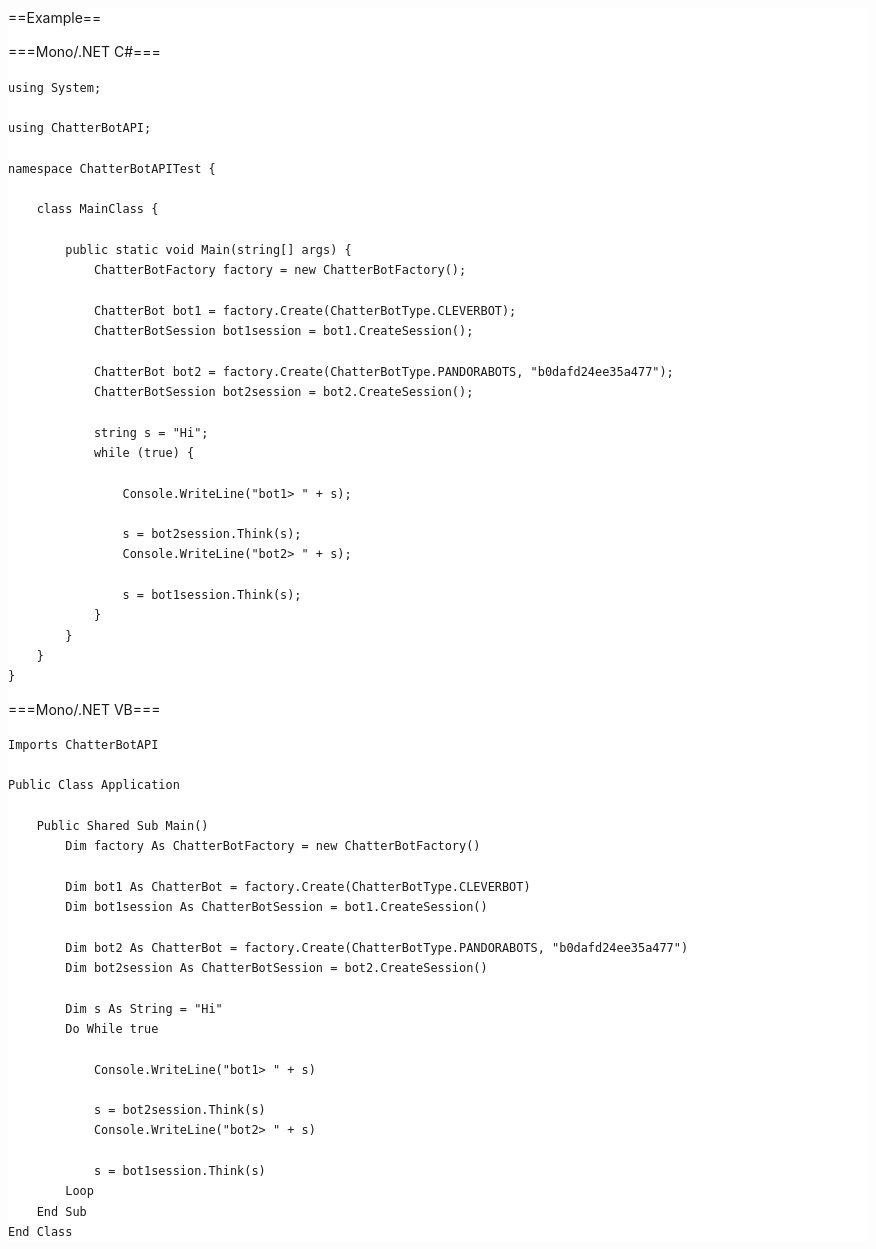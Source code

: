 ==Example==

===Mono/.NET C#===

```
using System;

using ChatterBotAPI;

namespace ChatterBotAPITest {
	
	class MainClass {
		
		public static void Main(string[] args) {
			ChatterBotFactory factory = new ChatterBotFactory();
			
			ChatterBot bot1 = factory.Create(ChatterBotType.CLEVERBOT);
			ChatterBotSession bot1session = bot1.CreateSession();
			
			ChatterBot bot2 = factory.Create(ChatterBotType.PANDORABOTS, "b0dafd24ee35a477");
			ChatterBotSession bot2session = bot2.CreateSession();
			
			string s = "Hi";
			while (true) {
				
				Console.WriteLine("bot1> " + s);
				
				s = bot2session.Think(s);
				Console.WriteLine("bot2> " + s);
				
				s = bot1session.Think(s);
			}
		}
	}
}
```

===Mono/.NET VB===

```
Imports ChatterBotAPI

Public Class Application

	Public Shared Sub Main()
		Dim factory As ChatterBotFactory = new ChatterBotFactory()
		
		Dim bot1 As ChatterBot = factory.Create(ChatterBotType.CLEVERBOT)
		Dim bot1session As ChatterBotSession = bot1.CreateSession()
		
		Dim bot2 As ChatterBot = factory.Create(ChatterBotType.PANDORABOTS, "b0dafd24ee35a477")
		Dim bot2session As ChatterBotSession = bot2.CreateSession()
	
		Dim s As String = "Hi"
		Do While true
		
			Console.WriteLine("bot1> " + s)
			
			s = bot2session.Think(s)
			Console.WriteLine("bot2> " + s)
				
			s = bot1session.Think(s)
		Loop
	End Sub
End Class
```
